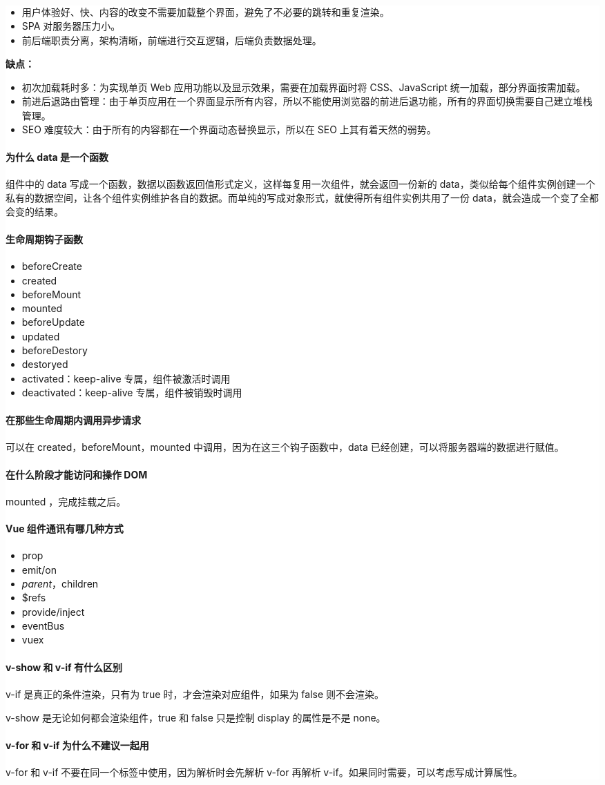 - 用户体验好、快、内容的改变不需要加载整个界面，避免了不必要的跳转和重复渲染。
- SPA 对服务器压力小。
- 前后端职责分离，架构清晰，前端进行交互逻辑，后端负责数据处理。

**缺点：**

- 初次加载耗时多：为实现单页 Web 应用功能以及显示效果，需要在加载界面时将 CSS、JavaScript 统一加载，部分界面按需加载。
- 前进后退路由管理：由于单页应用在一个界面显示所有内容，所以不能使用浏览器的前进后退功能，所有的界面切换需要自己建立堆栈管理。
- SEO 难度较大：由于所有的内容都在一个界面动态替换显示，所以在 SEO 上其有着天然的弱势。

#### 为什么 data 是一个函数

组件中的 data 写成一个函数，数据以函数返回值形式定义，这样每复用一次组件，就会返回一份新的 data，类似给每个组件实例创建一个私有的数据空间，让各个组件实例维护各自的数据。而单纯的写成对象形式，就使得所有组件实例共用了一份 data，就会造成一个变了全都会变的结果。

#### 生命周期钩子函数

- beforeCreate
- created
- beforeMount
- mounted
- beforeUpdate
- updated
- beforeDestory
- destoryed
- activated：keep-alive 专属，组件被激活时调用
- deactivated：keep-alive 专属，组件被销毁时调用

#### 在那些生命周期内调用异步请求

可以在 created，beforeMount，mounted 中调用，因为在这三个钩子函数中，data 已经创建，可以将服务器端的数据进行赋值。

#### 在什么阶段才能访问和操作 DOM

mounted ，完成挂载之后。

#### Vue 组件通讯有哪几种方式

- prop 
- emit/on
- $parent，$children
- $refs
- provide/inject
- eventBus
- vuex

#### v-show 和 v-if 有什么区别

v-if 是真正的条件渲染，只有为 true 时，才会渲染对应组件，如果为 false 则不会渲染。

v-show 是无论如何都会渲染组件，true 和 false 只是控制 display 的属性是不是 none。

#### v-for 和 v-if 为什么不建议一起用

v-for 和 v-if 不要在同一个标签中使用，因为解析时会先解析 v-for 再解析 v-if。如果同时需要，可以考虑写成计算属性。
